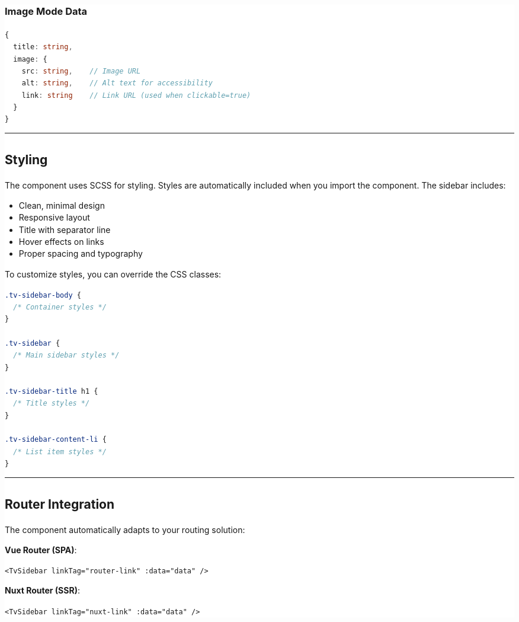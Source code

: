 ### Image Mode Data
```typescript
{
  title: string,
  image: {
    src: string,    // Image URL
    alt: string,    // Alt text for accessibility
    link: string    // Link URL (used when clickable=true)
  }
}
```

---
## Styling
The component uses SCSS for styling. Styles are automatically included when you import the component. The sidebar includes:
- Clean, minimal design
- Responsive layout
- Title with separator line
- Hover effects on links
- Proper spacing and typography

To customize styles, you can override the CSS classes:
```css
.tv-sidebar-body {
  /* Container styles */
}

.tv-sidebar {
  /* Main sidebar styles */
}

.tv-sidebar-title h1 {
  /* Title styles */
}

.tv-sidebar-content-li {
  /* List item styles */
}
```

---
## Router Integration
The component automatically adapts to your routing solution:

**Vue Router (SPA)**:
```vue
<TvSidebar linkTag="router-link" :data="data" />
```

**Nuxt Router (SSR)**:
```vue
<TvSidebar linkTag="nuxt-link" :data="data" />
```
